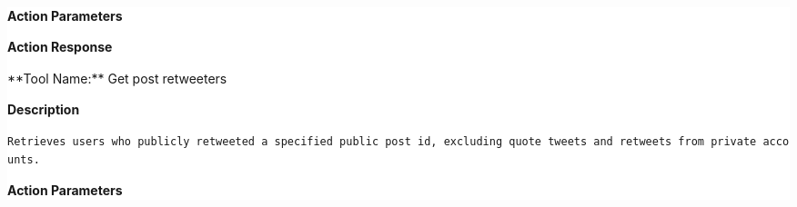 
**Action Parameters**

<ParamField path="expansions" type="array">
</ParamField>

<ParamField path="id" type="string" required={true}>
</ParamField>

<ParamField path="max_results" type="integer" default="100">
</ParamField>

<ParamField path="pagination_token" type="string">
</ParamField>

<ParamField path="tweet__fields" type="array">
</ParamField>

<ParamField path="user__fields" type="array">
</ParamField>


**Action Response**

<ParamField path="data" type="object" required={true}>
</ParamField>

<ParamField path="error" type="string">
</ParamField>

<ParamField path="successful" type="boolean" required={true}>
</ParamField>

</Accordion>

<Accordion title="TWITTER_GET_POST_RETWEETERS_ACTION">
**Tool Name:** Get post retweeters

**Description**

```text wordWrap
Retrieves users who publicly retweeted a specified public post id, excluding quote tweets and retweets from private accounts.
```


**Action Parameters**

<ParamField path="expansions" type="array">
</ParamField>

<ParamField path="id" type="string" required={true}>
</ParamField>

<ParamField path="max_results" type="integer" default="100">
</ParamField>

<ParamField path="pagination_token" type="string">
</ParamField>

<ParamField path="tweet__fields" type="array">
</ParamField>
